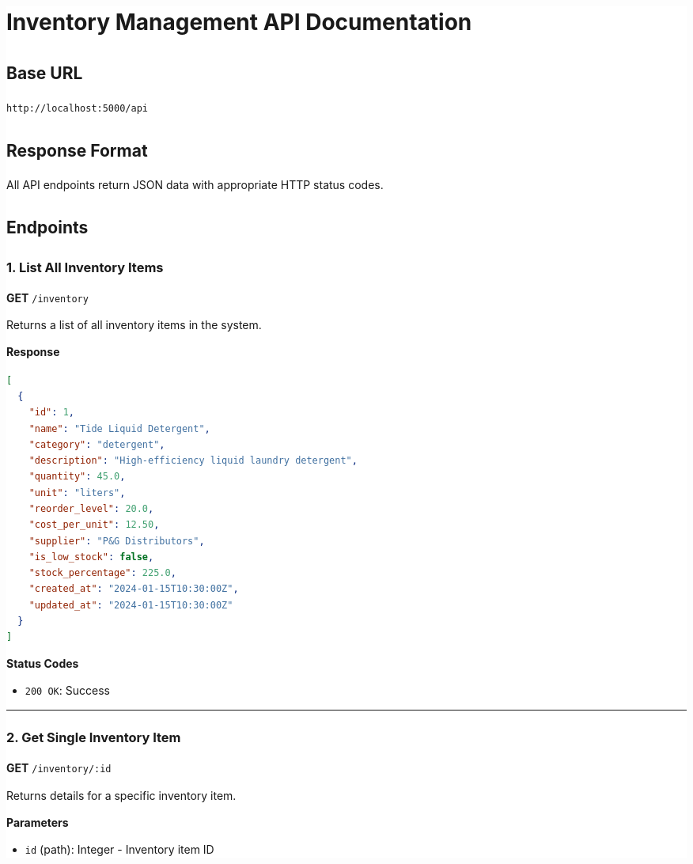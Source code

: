 # Inventory Management API Documentation

## Base URL
```
http://localhost:5000/api
```

## Response Format
All API endpoints return JSON data with appropriate HTTP status codes.

## Endpoints

### 1. List All Inventory Items

**GET** `/inventory`

Returns a list of all inventory items in the system.

**Response**
```json
[
  {
    "id": 1,
    "name": "Tide Liquid Detergent",
    "category": "detergent",
    "description": "High-efficiency liquid laundry detergent",
    "quantity": 45.0,
    "unit": "liters",
    "reorder_level": 20.0,
    "cost_per_unit": 12.50,
    "supplier": "P&G Distributors",
    "is_low_stock": false,
    "stock_percentage": 225.0,
    "created_at": "2024-01-15T10:30:00Z",
    "updated_at": "2024-01-15T10:30:00Z"
  }
]
```

**Status Codes**
- `200 OK`: Success

---

### 2. Get Single Inventory Item

**GET** `/inventory/:id`

Returns details for a specific inventory item.

**Parameters**
- `id` (path): Integer - Inventory item ID
